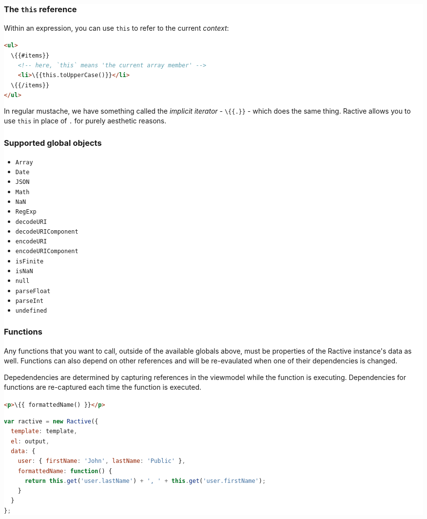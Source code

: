 
### The `this` reference

Within an expression, you can use `this` to refer to the current *context*:

```html
<ul>
  \{{#items}}
    <!-- here, `this` means 'the current array member' -->
    <li>\{{this.toUpperCase()}}</li>
  \{{/items}}
</ul>
```

In regular mustache, we have something called the *implicit iterator* - `\{{.}}` - which does the same thing. Ractive allows you to use `this` in place of `.` for purely aesthetic reasons.


### Supported global objects

* `Array`
* `Date`
* `JSON`
* `Math`
* `NaN`
* `RegExp`
* `decodeURI`
* `decodeURIComponent`
* `encodeURI`
* `encodeURIComponent`
* `isFinite`
* `isNaN`
* `null`
* `parseFloat`
* `parseInt`
* `undefined`

### Functions

Any functions that you want to call, outside of the available globals above, must be properties of the Ractive instance's data as well. Functions can also depend on other references and will be re-evaulated when one of their dependencies is changed.

Depedendencies are determined by capturing references in the viewmodel while the function is executing. Dependencies for functions are re-captured each time the function is executed.

```html
<p>\{{ formattedName() }}</p>
```

```js
var ractive = new Ractive({
  template: template,
  el: output,
  data: {
    user: { firstName: 'John', lastName: 'Public' },
    formattedName: function() {
      return this.get('user.lastName') + ', ' + this.get('user.firstName');
    }
  }
};
```
